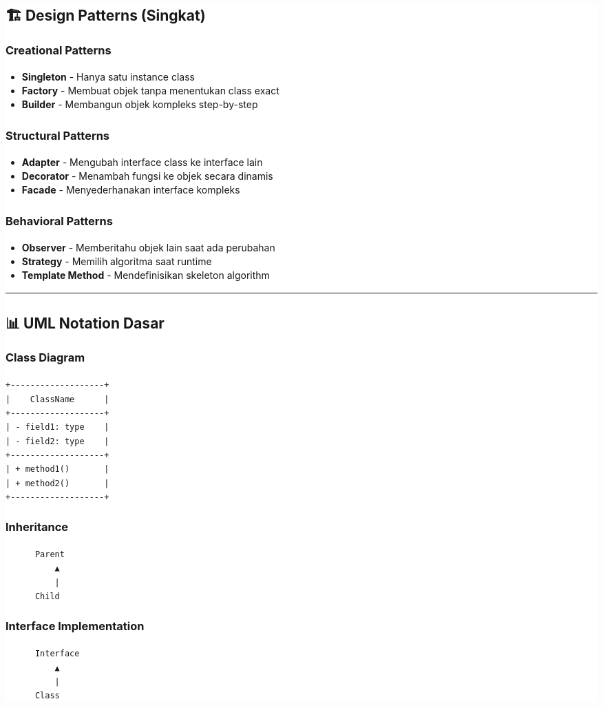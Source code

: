 
## 🏗️ Design Patterns (Singkat)

### Creational Patterns
- **Singleton** - Hanya satu instance class
- **Factory** - Membuat objek tanpa menentukan class exact
- **Builder** - Membangun objek kompleks step-by-step

### Structural Patterns
- **Adapter** - Mengubah interface class ke interface lain
- **Decorator** - Menambah fungsi ke objek secara dinamis
- **Facade** - Menyederhanakan interface kompleks

### Behavioral Patterns
- **Observer** - Memberitahu objek lain saat ada perubahan
- **Strategy** - Memilih algoritma saat runtime
- **Template Method** - Mendefinisikan skeleton algorithm

---

## 📊 UML Notation Dasar

### Class Diagram
```
+-------------------+
|    ClassName      |
+-------------------+
| - field1: type    |
| - field2: type    |
+-------------------+
| + method1()       |
| + method2()       |
+-------------------+
```

### Inheritance
```
      Parent
          ▲
          |
      Child
```

### Interface Implementation
```
      Interface
          ▲
          |
      Class
```

